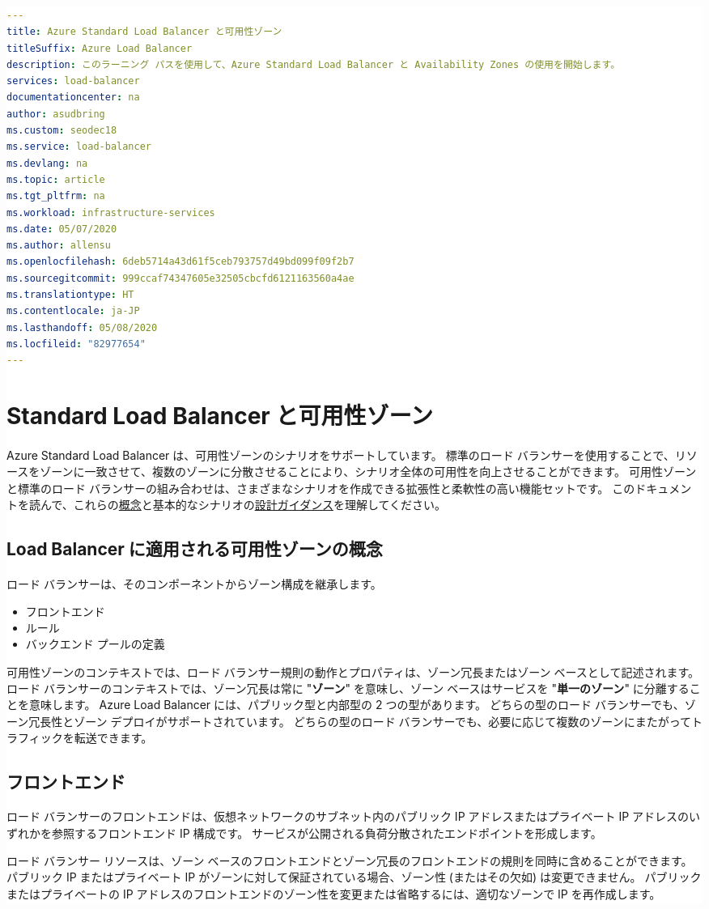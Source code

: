```yaml
---
title: Azure Standard Load Balancer と可用性ゾーン
titleSuffix: Azure Load Balancer
description: このラーニング パスを使用して、Azure Standard Load Balancer と Availability Zones の使用を開始します。
services: load-balancer
documentationcenter: na
author: asudbring
ms.custom: seodec18
ms.service: load-balancer
ms.devlang: na
ms.topic: article
ms.tgt_pltfrm: na
ms.workload: infrastructure-services
ms.date: 05/07/2020
ms.author: allensu
ms.openlocfilehash: 6deb5714a43d61f5ceb793757d49bd099f09f2b7
ms.sourcegitcommit: 999ccaf74347605e32505cbcfd6121163560a4ae
ms.translationtype: HT
ms.contentlocale: ja-JP
ms.lasthandoff: 05/08/2020
ms.locfileid: "82977654"
---
```

# <a name="standard-load-balancer-and-availability-zones"></a>Standard Load Balancer と可用性ゾーン

Azure Standard Load Balancer は、可用性ゾーンのシナリオをサポートしています。 標準のロード バランサーを使用することで、リソースをゾーンに一致させて、複数のゾーンに分散させることにより、シナリオ全体の可用性を向上させることができます。 可用性ゾーンと標準のロード バランサーの組み合わせは、さまざまなシナリオを作成できる拡張性と柔軟性の高い機能セットです。  このドキュメントを読んで、これらの[概念](#concepts)と基本的なシナリオの[設計ガイダンス](#design)を理解してください。

## <a name="availability-zones-concepts-applied-to-load-balancer"></a><a name="concepts"></a> Load Balancer に適用される可用性ゾーンの概念

ロード バランサーは、そのコンポーネントからゾーン構成を継承します。 

* フロントエンド
* ルール
* バックエンド プールの定義

可用性ゾーンのコンテキストでは、ロード バランサー規則の動作とプロパティは、ゾーン冗長またはゾーン ベースとして記述されます。  ロード バランサーのコンテキストでは、ゾーン冗長は常に "**ゾーン**" を意味し、ゾーン ベースはサービスを "**単一のゾーン**" に分離することを意味します。 Azure Load Balancer には、パブリック型と内部型の 2 つの型があります。 どちらの型のロード バランサーでも、ゾーン冗長性とゾーン デプロイがサポートされています。  どちらの型のロード バランサーでも、必要に応じて複数のゾーンにまたがってトラフィックを転送できます。

## <a name="frontend"></a>フロントエンド

ロード バランサーのフロントエンドは、仮想ネットワークのサブネット内のパブリック IP アドレスまたはプライベート IP アドレスのいずれかを参照するフロントエンド IP 構成です。 サービスが公開される負荷分散されたエンドポイントを形成します。

ロード バランサー リソースは、ゾーン ベースのフロントエンドとゾーン冗長のフロントエンドの規則を同時に含めることができます。 パブリック IP またはプライベート IP がゾーンに対して保証されている場合、ゾーン性 (またはその欠如) は変更できません。 パブリックまたはプライベートの IP アドレスのフロントエンドのゾーン性を変更または省略するには、適切なゾーンで IP を再作成します。 
